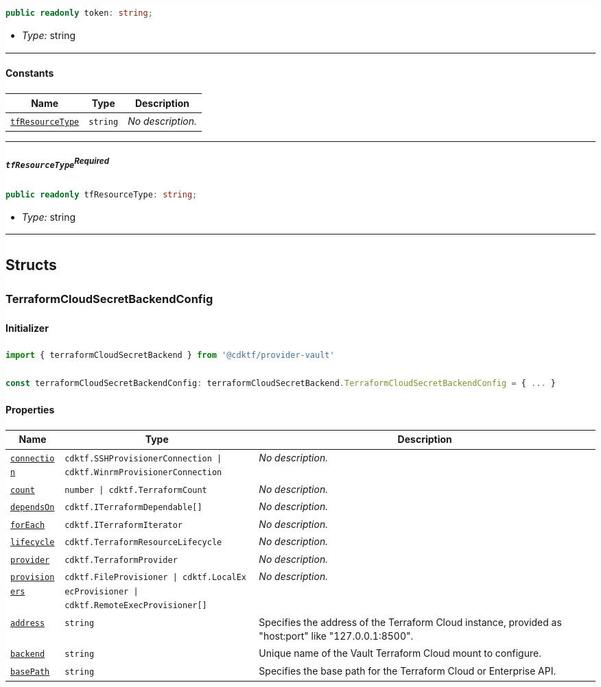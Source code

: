 ```typescript
public readonly token: string;
```

- *Type:* string

---

#### Constants <a name="Constants" id="Constants"></a>

| **Name** | **Type** | **Description** |
| --- | --- | --- |
| <code><a href="#@cdktf/provider-vault.terraformCloudSecretBackend.TerraformCloudSecretBackend.property.tfResourceType">tfResourceType</a></code> | <code>string</code> | *No description.* |

---

##### `tfResourceType`<sup>Required</sup> <a name="tfResourceType" id="@cdktf/provider-vault.terraformCloudSecretBackend.TerraformCloudSecretBackend.property.tfResourceType"></a>

```typescript
public readonly tfResourceType: string;
```

- *Type:* string

---

## Structs <a name="Structs" id="Structs"></a>

### TerraformCloudSecretBackendConfig <a name="TerraformCloudSecretBackendConfig" id="@cdktf/provider-vault.terraformCloudSecretBackend.TerraformCloudSecretBackendConfig"></a>

#### Initializer <a name="Initializer" id="@cdktf/provider-vault.terraformCloudSecretBackend.TerraformCloudSecretBackendConfig.Initializer"></a>

```typescript
import { terraformCloudSecretBackend } from '@cdktf/provider-vault'

const terraformCloudSecretBackendConfig: terraformCloudSecretBackend.TerraformCloudSecretBackendConfig = { ... }
```

#### Properties <a name="Properties" id="Properties"></a>

| **Name** | **Type** | **Description** |
| --- | --- | --- |
| <code><a href="#@cdktf/provider-vault.terraformCloudSecretBackend.TerraformCloudSecretBackendConfig.property.connection">connection</a></code> | <code>cdktf.SSHProvisionerConnection \| cdktf.WinrmProvisionerConnection</code> | *No description.* |
| <code><a href="#@cdktf/provider-vault.terraformCloudSecretBackend.TerraformCloudSecretBackendConfig.property.count">count</a></code> | <code>number \| cdktf.TerraformCount</code> | *No description.* |
| <code><a href="#@cdktf/provider-vault.terraformCloudSecretBackend.TerraformCloudSecretBackendConfig.property.dependsOn">dependsOn</a></code> | <code>cdktf.ITerraformDependable[]</code> | *No description.* |
| <code><a href="#@cdktf/provider-vault.terraformCloudSecretBackend.TerraformCloudSecretBackendConfig.property.forEach">forEach</a></code> | <code>cdktf.ITerraformIterator</code> | *No description.* |
| <code><a href="#@cdktf/provider-vault.terraformCloudSecretBackend.TerraformCloudSecretBackendConfig.property.lifecycle">lifecycle</a></code> | <code>cdktf.TerraformResourceLifecycle</code> | *No description.* |
| <code><a href="#@cdktf/provider-vault.terraformCloudSecretBackend.TerraformCloudSecretBackendConfig.property.provider">provider</a></code> | <code>cdktf.TerraformProvider</code> | *No description.* |
| <code><a href="#@cdktf/provider-vault.terraformCloudSecretBackend.TerraformCloudSecretBackendConfig.property.provisioners">provisioners</a></code> | <code>cdktf.FileProvisioner \| cdktf.LocalExecProvisioner \| cdktf.RemoteExecProvisioner[]</code> | *No description.* |
| <code><a href="#@cdktf/provider-vault.terraformCloudSecretBackend.TerraformCloudSecretBackendConfig.property.address">address</a></code> | <code>string</code> | Specifies the address of the Terraform Cloud instance, provided as "host:port" like "127.0.0.1:8500". |
| <code><a href="#@cdktf/provider-vault.terraformCloudSecretBackend.TerraformCloudSecretBackendConfig.property.backend">backend</a></code> | <code>string</code> | Unique name of the Vault Terraform Cloud mount to configure. |
| <code><a href="#@cdktf/provider-vault.terraformCloudSecretBackend.TerraformCloudSecretBackendConfig.property.basePath">basePath</a></code> | <code>string</code> | Specifies the base path for the Terraform Cloud or Enterprise API. |